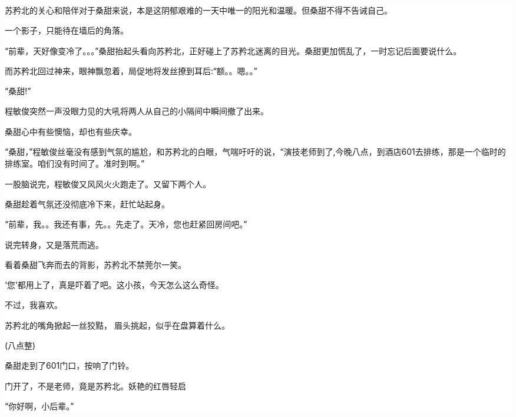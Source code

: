

苏矜北的关心和陪伴对于桑甜来说，本是这阴郁艰难的一天中唯一的阳光和温暖。但桑甜不得不告诫自己。



一个影子，只能待在墙后的角落。



“前辈，天好像变冷了。。。”桑甜抬起头看向苏矜北，正好碰上了苏矜北迷离的目光。桑甜更加慌乱了，一时忘记后面要说什么。



而苏矜北回过神来，眼神飘忽着，局促地将发丝撩到耳后:“额。。嗯。。”



“桑甜!” 

程敏俊突然一声没眼力见的大吼将两人从自己的小隔间中瞬间撤了出来。



桑甜心中有些懊恼，却也有些庆幸。



“桑甜，”程敏俊丝毫没有感到气氛的尴尬，和苏矜北的白眼，气喘吁吁的说，“演技老师到了,今晚八点，到酒店601去排练，那是一个临时的排练室。咱们没有时间了。准时到啊。”

一股脑说完，程敏俊又风风火火跑走了。又留下两个人。



桑甜趁着气氛还没彻底冷下来，赶忙站起身。



“前辈，我。。我还有事，先。。先走了。天冷，您也赶紧回房间吧。”



说完转身，又是落荒而逃。



看着桑甜飞奔而去的背影，苏矜北不禁莞尔一笑。



‘您'都用上了，真是吓着了吧。这小孩，今天怎么这么奇怪。

不过，我喜欢。



苏矜北的嘴角掀起一丝狡黠， 眉头挑起，似乎在盘算着什么。







(八点整)



桑甜走到了601门口，按响了门铃。



门开了，不是老师，竟是苏矜北。妖艳的红唇轻启



“你好啊，小后辈。”
